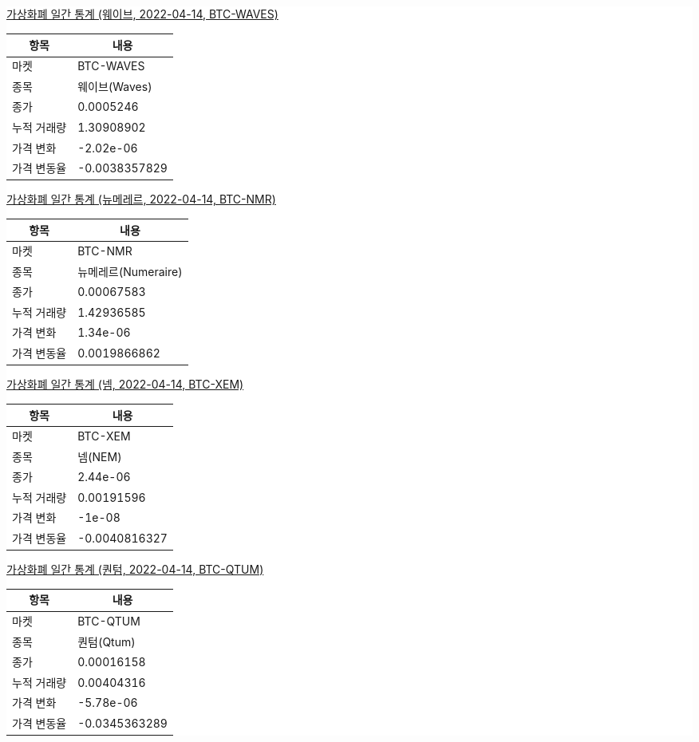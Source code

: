 
[가상화폐 일간 통계 (웨이브, 2022-04-14, BTC-WAVES)](BTC-WAVES-daily-candle-10days.html)

|항목|내용|
|--|--|
|마켓|BTC-WAVES|
|종목|웨이브(Waves)|
|종가|0.0005246|
|누적 거래량|1.30908902|
|가격 변화|-2.02e-06|
|가격 변동율|-0.0038357829|


[가상화폐 일간 통계 (뉴메레르, 2022-04-14, BTC-NMR)](BTC-NMR-daily-candle-10days.html)

|항목|내용|
|--|--|
|마켓|BTC-NMR|
|종목|뉴메레르(Numeraire)|
|종가|0.00067583|
|누적 거래량|1.42936585|
|가격 변화|1.34e-06|
|가격 변동율|0.0019866862|


[가상화폐 일간 통계 (넴, 2022-04-14, BTC-XEM)](BTC-XEM-daily-candle-10days.html)

|항목|내용|
|--|--|
|마켓|BTC-XEM|
|종목|넴(NEM)|
|종가|2.44e-06|
|누적 거래량|0.00191596|
|가격 변화|-1e-08|
|가격 변동율|-0.0040816327|


[가상화폐 일간 통계 (퀀텀, 2022-04-14, BTC-QTUM)](BTC-QTUM-daily-candle-10days.html)

|항목|내용|
|--|--|
|마켓|BTC-QTUM|
|종목|퀀텀(Qtum)|
|종가|0.00016158|
|누적 거래량|0.00404316|
|가격 변화|-5.78e-06|
|가격 변동율|-0.0345363289|
